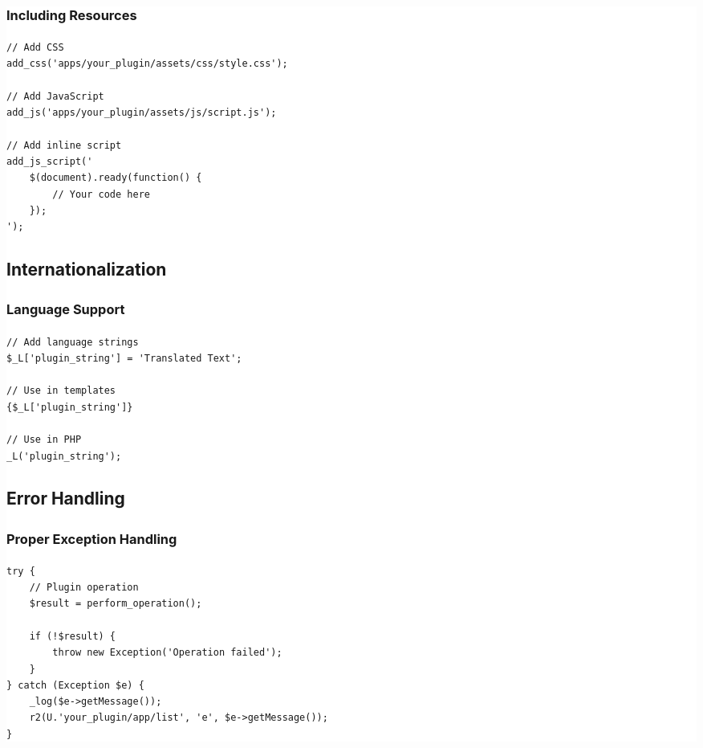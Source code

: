 ### Including Resources

    // Add CSS
    add_css('apps/your_plugin/assets/css/style.css');
    
    // Add JavaScript
    add_js('apps/your_plugin/assets/js/script.js');
    
    // Add inline script
    add_js_script('
        $(document).ready(function() {
            // Your code here
        });
    ');
    

## Internationalization

### Language Support

    // Add language strings
    $_L['plugin_string'] = 'Translated Text';
    
    // Use in templates
    {$_L['plugin_string']}
    
    // Use in PHP
    _L('plugin_string');
    

## Error Handling

### Proper Exception Handling

    try {
        // Plugin operation
        $result = perform_operation();
        
        if (!$result) {
            throw new Exception('Operation failed');
        }
    } catch (Exception $e) {
        _log($e->getMessage());
        r2(U.'your_plugin/app/list', 'e', $e->getMessage());
    }